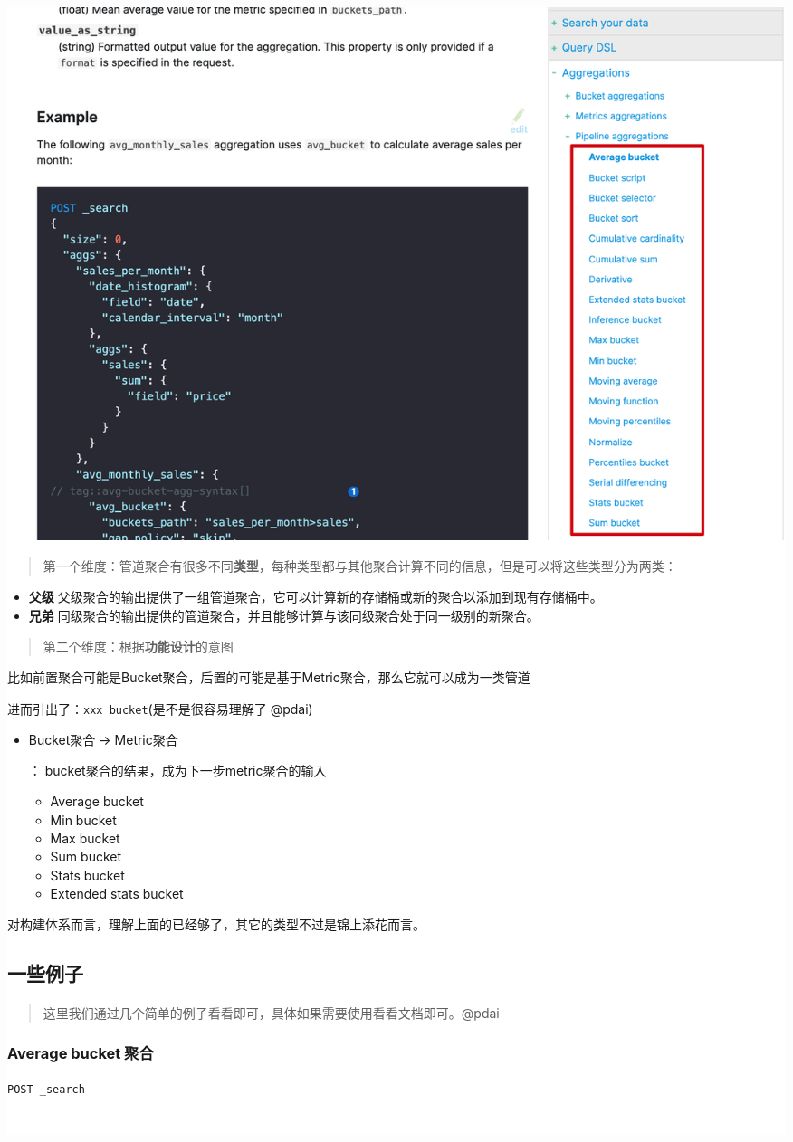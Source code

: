 <p><img src="assets/es-agg-pipeline-1.png" alt="img" /></p>
<blockquote>
<p>第一个维度：管道聚合有很多不同<strong>类型</strong>，每种类型都与其他聚合计算不同的信息，但是可以将这些类型分为两类：</p>
</blockquote>
<ul>
<li><strong>父级</strong> 父级聚合的输出提供了一组管道聚合，它可以计算新的存储桶或新的聚合以添加到现有存储桶中。</li>
<li><strong>兄弟</strong> 同级聚合的输出提供的管道聚合，并且能够计算与该同级聚合处于同一级别的新聚合。</li>
</ul>
<blockquote>
<p>第二个维度：根据<strong>功能设计</strong>的意图</p>
</blockquote>
<p>比如前置聚合可能是Bucket聚合，后置的可能是基于Metric聚合，那么它就可以成为一类管道</p>
<p>进而引出了：<code>xxx bucket</code>(是不是很容易理解了 @pdai)</p>
<ul>
<li>
<p>Bucket聚合 -&gt; Metric聚合</p>
<p>： bucket聚合的结果，成为下一步metric聚合的输入</p>
<ul>
<li>Average bucket</li>
<li>Min bucket</li>
<li>Max bucket</li>
<li>Sum bucket</li>
<li>Stats bucket</li>
<li>Extended stats bucket</li>
</ul>
</li>
</ul>
<p>对构建体系而言，理解上面的已经够了，其它的类型不过是锦上添花而言。</p>
<h2>一些例子</h2>
<blockquote>
<p>这里我们通过几个简单的例子看看即可，具体如果需要使用看看文档即可。@pdai</p>
</blockquote>
<h3>Average bucket 聚合</h3>
<pre><code class="language-bash">POST _search